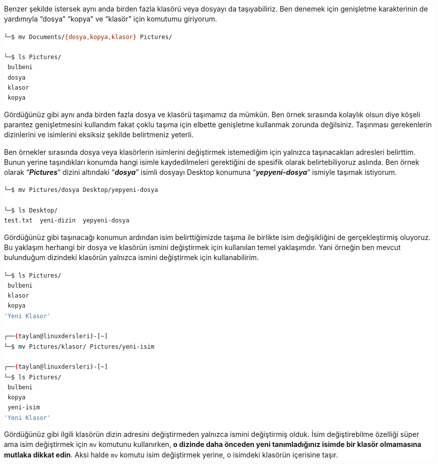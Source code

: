 Benzer şekilde istersek aynı anda birden fazla klasörü veya dosyayı da taşıyabiliriz. Ben denemek için genişletme karakterinin de yardımıyla “dosya” “kopya” ve “klasör” için komutumu giriyorum.

```bash
└─$ mv Documents/{dosya,kopya,klasor} Pictures/                

└─$ ls Pictures/                                                 
 bulbeni
 dosya
 klasor
 kopya
```

Gördüğünüz gibi aynı anda birden fazla dosya ve klasörü taşımamız da mümkün. Ben örnek sırasında kolaylık olsun diye köşeli parantez genişletmesini kullandım fakat çoklu taşıma için elbette genişletme kullanmak zorunda değilsiniz. Taşınması gerekenlerin dizinlerini ve isimlerini eksiksiz şekilde belirtmeniz yeterli.

Ben örnekler sırasında dosya veya klasörlerin isimlerini değiştirmek istemediğim için yalnızca taşınacakları adresleri belirttim. Bunun yerine taşındıkları konumda hangi isimle kaydedilmeleri gerektiğini de spesifik olarak belirtebiliyoruz aslında. Ben örnek olarak “***Pictures***” dizini altındaki “***dosya***” isimli dosyayı Desktop konumuna “***yepyeni-dosya***” ismiyle taşımak istiyorum.

```bash
└─$ mv Pictures/dosya Desktop/yepyeni-dosya                      

└─$ ls Desktop/
test.txt  yeni-dizin  yepyeni-dosya
```

Gördüğünüz gibi taşınacağı konumun ardından isim belirttiğimizde taşıma ile birlikte isim değişikliğini de gerçekleştirmiş oluyoruz. Bu yaklaşım herhangi bir dosya ve klasörün ismini değiştirmek için kullanılan temel yaklaşımdır. Yani örneğin ben mevcut bulunduğum dizindeki klasörün yalnızca ismini değiştirmek için kullanabilirim.

```bash
└─$ ls Pictures/
 bulbeni
 klasor
 kopya
'Yeni Klasor'

┌──(taylan@linuxdersleri)-[~]
└─$ mv Pictures/klasor/ Pictures/yeni-isim

┌──(taylan@linuxdersleri)-[~]
└─$ ls Pictures/                                                 
 bulbeni
 kopya
 yeni-isim
'Yeni Klasor'
```

Gördüğünüz gibi ilgili klasörün dizin adresini değiştirmeden yalnızca ismini değiştirmiş olduk. İsim değiştirebilme özelliği süper ama isim değiştirmek için `mv` komutunu kullanırken, **o dizinde daha önceden yeni tanımladığınız isimde bir klasör olmamasına mutlaka dikkat edin**. Aksi halde `mv` komutu isim değiştirmek yerine, o isimdeki klasörün içerisine taşır.
